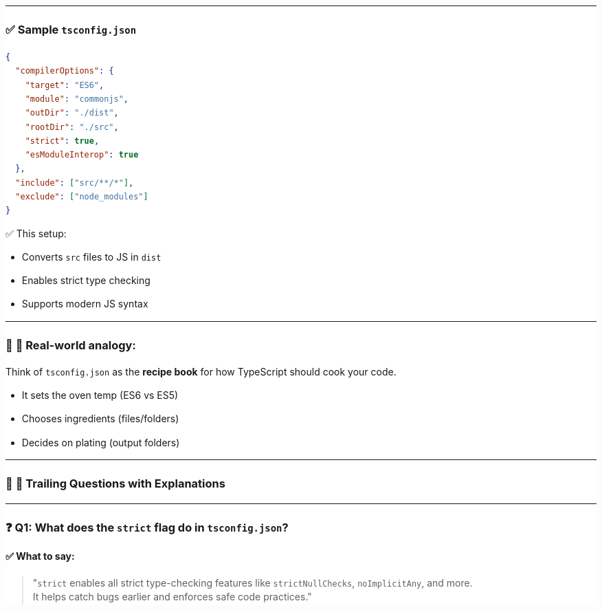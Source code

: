 
---

### ✅ Sample `tsconfig.json`

```json
{
  "compilerOptions": {
    "target": "ES6",
    "module": "commonjs",
    "outDir": "./dist",
    "rootDir": "./src",
    "strict": true,
    "esModuleInterop": true
  },
  "include": ["src/**/*"],
  "exclude": ["node_modules"]
}
```

✅ This setup:

- Converts `src` files to JS in `dist`
    
- Enables strict type checking
    
- Supports modern JS syntax
    

---

### 🔹 **🔸 Real-world analogy:**

Think of `tsconfig.json` as the **recipe book** for how TypeScript should cook your code.

- It sets the oven temp (ES6 vs ES5)
    
- Chooses ingredients (files/folders)
    
- Decides on plating (output folders)
    

---

### 🔹 **🔸 Trailing Questions with Explanations**

---

### ❓ Q1: **What does the `strict` flag do in `tsconfig.json`?**

#### ✅ What to say:

> "`strict` enables all strict type-checking features like `strictNullChecks`, `noImplicitAny`, and more.  
> It helps catch bugs earlier and enforces safe code practices."


  [index: number]: string;
  [K in Keys]: string;